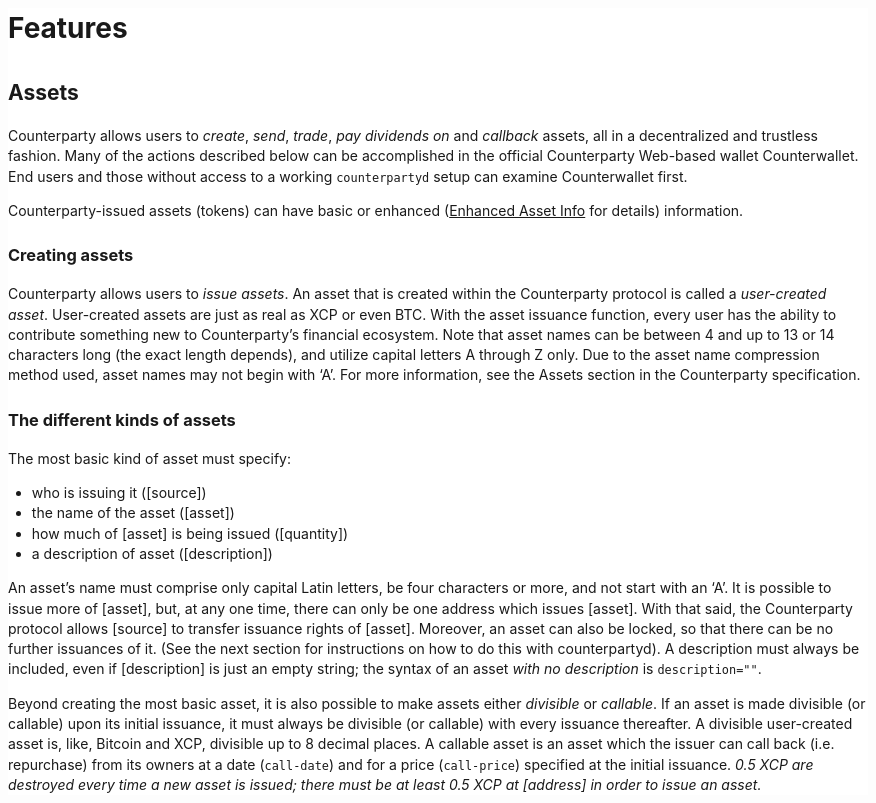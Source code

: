 Features
========

Assets
------

Counterparty allows users to *create*, *send*, *trade*, *pay dividends
on* and *callback* assets, all in a decentralized and trustless fashion.
Many of the actions described below can be accomplished in the official
Counterparty Web-based wallet Counterwallet. End users and those without
access to a working `counterpartyd` setup can examine Counterwallet
first.

Counterparty-issued assets (tokens) can have basic or enhanced
([Enhanced Asset Info](/enhanced_asset_info.rst) for details)
information.

### Creating assets

Counterparty allows users to *issue assets*. An asset that is created
within the Counterparty protocol is called a *user-created asset*.
User-created assets are just as real as XCP or even BTC. With the asset
issuance function, every user has the ability to contribute something
new to Counterparty’s financial ecosystem. Note that asset names can be
between 4 and up to 13 or 14 characters long (the exact length depends),
and utilize capital letters A through Z only. Due to the asset name
compression method used, asset names may not begin with ‘A’. For more
information, see the Assets section in the Counterparty specification.

### The different kinds of assets

The most basic kind of asset must specify:

-   who is issuing it ([source])
-   the name of the asset ([asset])
-   how much of [asset] is being issued ([quantity])
-   a description of asset ([description])

An asset’s name must comprise only capital Latin letters, be four
characters or more, and not start with an ‘A’. It is possible to issue
more of [asset], but, at any one time, there can only be one address
which issues [asset]. With that said, the Counterparty protocol allows
[source] to transfer issuance rights of [asset]. Moreover, an asset can
also be locked, so that there can be no further issuances of it. (See
the next section for instructions on how to do this with counterpartyd).
A description must always be included, even if [description] is just an
empty string; the syntax of an asset *with no description* is
`description=""`.

Beyond creating the most basic asset, it is also possible to make assets
either *divisible* or *callable*. If an asset is made divisible (or
callable) upon its initial issuance, it must always be divisible (or
callable) with every issuance thereafter. A divisible user-created asset
is, like, Bitcoin and XCP, divisible up to 8 decimal places. A callable
asset is an asset which the issuer can call back (i.e. repurchase) from
its owners at a date (`call-date`) and for a price (`call-price`)
specified at the initial issuance. *0.5 XCP are destroyed every time a
new asset is issued; there must be at least 0.5 XCP at [address] in
order to issue an asset.*
